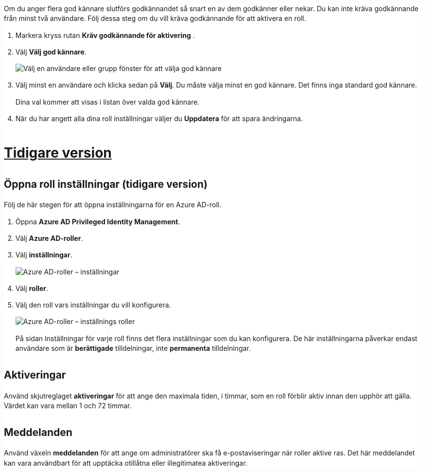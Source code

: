 Om du anger flera god kännare slutförs godkännandet så snart en av dem godkänner eller nekar. Du kan inte kräva godkännande från minst två användare. Följ dessa steg om du vill kräva godkännande för att aktivera en roll.

1. Markera kryss rutan **Kräv godkännande för aktivering** .

1. Välj **Välj god kännare**.

    ![Välj en användare eller grupp fönster för att välja god kännare](./media/pim-resource-roles-configure-role-settings/resources-role-settings-select-approvers.png)

1. Välj minst en användare och klicka sedan på **Välj**. Du måste välja minst en god kännare. Det finns inga standard god kännare.

    Dina val kommer att visas i listan över valda god kännare.

1. När du har angett alla dina roll inställningar väljer du **Uppdatera** för att spara ändringarna.

# <a name="previous-version"></a>[Tidigare version](#tab/previous)

## <a name="open-role-settings-previous-version"></a>Öppna roll inställningar (tidigare version)

Följ de här stegen för att öppna inställningarna för en Azure AD-roll.

1. Öppna **Azure AD Privileged Identity Management**.

1. Välj **Azure AD-roller**.

1. Välj **inställningar**.

    ![Azure AD-roller – inställningar](./media/pim-how-to-change-default-settings/pim-directory-roles-settings.png)

1. Välj **roller**.

1. Välj den roll vars inställningar du vill konfigurera.

    ![Azure AD-roller – inställnings roller](./media/pim-how-to-change-default-settings/pim-directory-roles-settings-role.png)

    På sidan Inställningar för varje roll finns det flera inställningar som du kan konfigurera. De här inställningarna påverkar endast användare som är **berättigade** tilldelningar, inte **permanenta** tilldelningar.

## <a name="activations"></a>Aktiveringar

Använd skjutreglaget **aktiveringar** för att ange den maximala tiden, i timmar, som en roll förblir aktiv innan den upphör att gälla. Värdet kan vara mellan 1 och 72 timmar.

## <a name="notifications"></a>Meddelanden

Använd växeln **meddelanden** för att ange om administratörer ska få e-postaviseringar när roller aktive ras. Det här meddelandet kan vara användbart för att upptäcka otillåtna eller illegitimatea aktiveringar.
